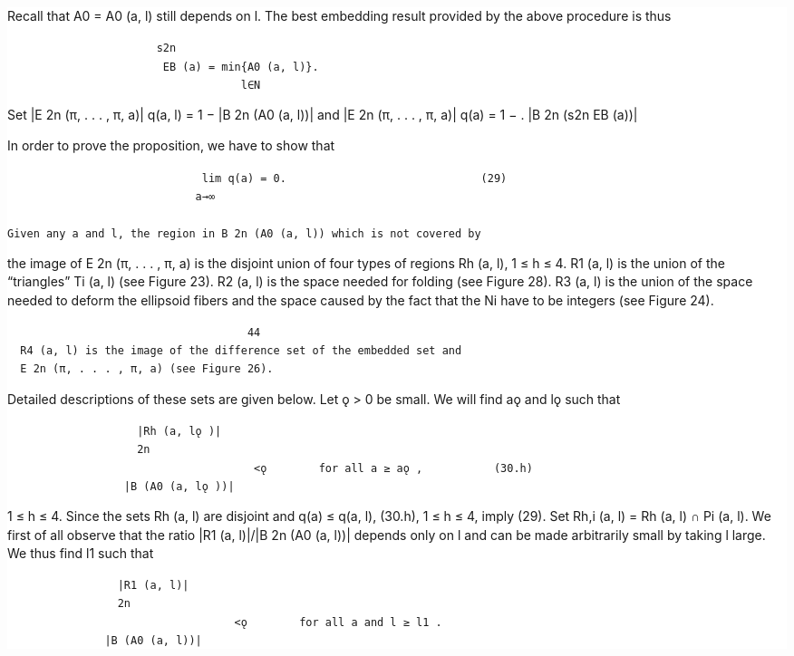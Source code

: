    Recall that A0 = A0 (a, l) still depends on l. The best embedding result
provided by the above procedure is thus

                           s2n
                            EB (a) = min{A0 (a, l)}.
                                        l∈N
Set
                                        |E 2n (π, . . . , π, a)|
                        q(a, l) = 1 −
                                         |B 2n (A0 (a, l))|
and
                                      |E 2n (π, . . . , π, a)|
                         q(a) = 1 −                            .
                                        |B 2n (s2n
                                                EB (a))|

In order to prove the proposition, we have to show that

                                  lim q(a) = 0.                              (29)
                                 a→∞

    Given any a and l, the region in B 2n (A0 (a, l)) which is not covered by
the image of E 2n (π, . . . , π, a) is the disjoint union of four types of regions
Rh (a, l), 1 ≤ h ≤ 4.
      R1 (a, l) is the union of the “triangles” Ti (a, l) (see Figure 23).
      R2 (a, l) is the space needed for folding (see Figure 28).
      R3 (a, l) is the union of the space needed to deform the ellipsoid fibers
      and the space caused by the fact that the Ni have to be integers (see
      Figure 24).

                                         44
      R4 (a, l) is the image of the difference set of the embedded set and
      E 2n (π, . . . , π, a) (see Figure 26).

Detailed descriptions of these sets are given below.
   Let ǫ > 0 be small. We will find aǫ and lǫ such that

                        |Rh (a, lǫ )|
                        2n
                                          <ǫ        for all a ≥ aǫ ,           (30.h)
                      |B (A0 (a, lǫ ))|

1 ≤ h ≤ 4. Since the sets Rh (a, l) are disjoint and q(a) ≤ q(a, l), (30.h),
1 ≤ h ≤ 4, imply (29).
    Set Rh,i (a, l) = Rh (a, l) ∩ Pi (a, l). We first of all observe that the ratio
|R1 (a, l)|/|B 2n (A0 (a, l))| depends only on l and can be made arbitrarily small
by taking l large. We thus find l1 such that

                     |R1 (a, l)|
                     2n
                                       <ǫ        for all a and l ≥ l1 .
                   |B (A0 (a, l))|
